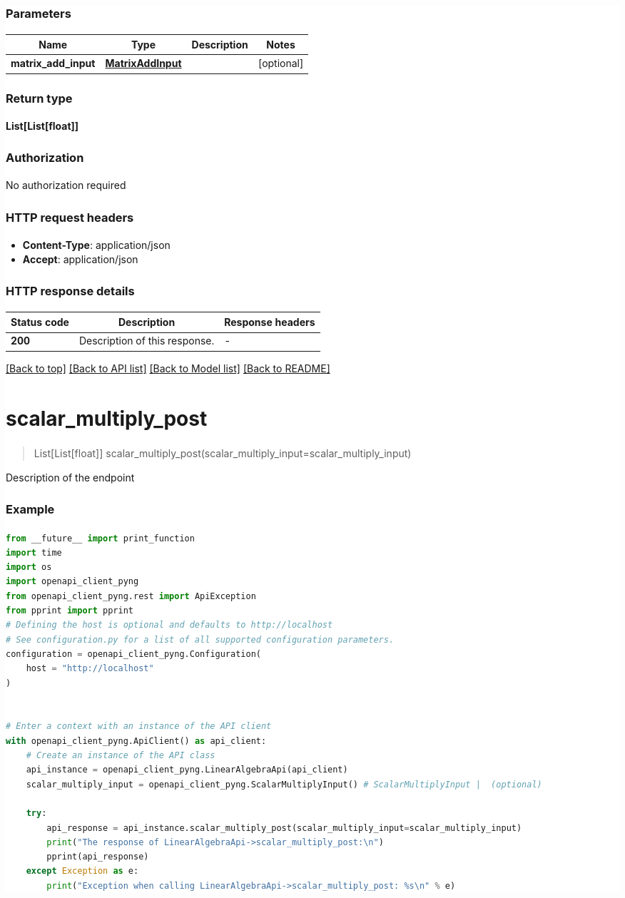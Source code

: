 ### Parameters

Name | Type | Description  | Notes
------------- | ------------- | ------------- | -------------
 **matrix_add_input** | [**MatrixAddInput**](MatrixAddInput.md)|  | [optional] 

### Return type

**List[List[float]]**

### Authorization

No authorization required

### HTTP request headers

 - **Content-Type**: application/json
 - **Accept**: application/json

### HTTP response details
| Status code | Description | Response headers |
|-------------|-------------|------------------|
**200** | Description of this response. |  -  |

[[Back to top]](#) [[Back to API list]](../README.md#documentation-for-api-endpoints) [[Back to Model list]](../README.md#documentation-for-models) [[Back to README]](../README.md)

# **scalar_multiply_post**
> List[List[float]] scalar_multiply_post(scalar_multiply_input=scalar_multiply_input)



Description of the endpoint

### Example

```python
from __future__ import print_function
import time
import os
import openapi_client_pyng
from openapi_client_pyng.rest import ApiException
from pprint import pprint
# Defining the host is optional and defaults to http://localhost
# See configuration.py for a list of all supported configuration parameters.
configuration = openapi_client_pyng.Configuration(
    host = "http://localhost"
)


# Enter a context with an instance of the API client
with openapi_client_pyng.ApiClient() as api_client:
    # Create an instance of the API class
    api_instance = openapi_client_pyng.LinearAlgebraApi(api_client)
    scalar_multiply_input = openapi_client_pyng.ScalarMultiplyInput() # ScalarMultiplyInput |  (optional)

    try:
        api_response = api_instance.scalar_multiply_post(scalar_multiply_input=scalar_multiply_input)
        print("The response of LinearAlgebraApi->scalar_multiply_post:\n")
        pprint(api_response)
    except Exception as e:
        print("Exception when calling LinearAlgebraApi->scalar_multiply_post: %s\n" % e)
```